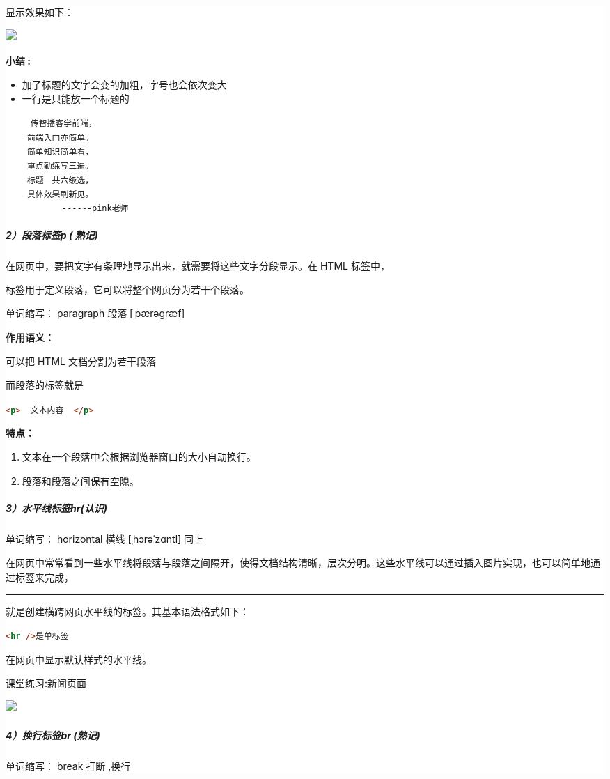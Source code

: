 显示效果如下：

  <img src="C:\Users\Administrator\Desktop\【27】源码+课件+软件\01-03 前端开发基础\01-HTML资料\01.HTML-Day01\笔记\media/h.png" />

**小结 :**

- 加了标题的文字会变的加粗，字号也会依次变大
- 一行是只能放一个标题的

```
     传智播客学前端，
　　 前端入门亦简单。
　　 简单知识简单看，
　　 重点勤练写三遍。
　　 标题一共六级选，
　　 具体效果刷新见。
　　        ------pink老师
```

##### 2）段落标签p ( 熟记)

在网页中，要把文字有条理地显示出来，就需要将这些文字分段显示。在 HTML 标签中，<p>标签用于定义段落，它可以将整个网页分为若干个段落。

单词缩写：  paragraph  段落  [ˈpærəgræf]    

**作用语义：**

可以把 HTML 文档分割为若干段落

而段落的标签就是

```html
<p>  文本内容  </p>
```

**特点：**

1. 文本在一个段落中会根据浏览器窗口的大小自动换行。

2. 段落和段落之间保有空隙。

##### 3）水平线标签hr(认识)

单词缩写：  horizontal  横线    [ˌhɔrəˈzɑntl]    同上

在网页中常常看到一些水平线将段落与段落之间隔开，使得文档结构清晰，层次分明。这些水平线可以通过插入图片实现，也可以简单地通过标签来完成，<hr />就是创建横跨网页水平线的标签。其基本语法格式如下：

```html
<hr />是单标签
```

 在网页中显示默认样式的水平线。

课堂练习:新闻页面 

<img src="C:\Users\Administrator\Desktop\【27】源码+课件+软件\01-03 前端开发基础\01-HTML资料\01.HTML-Day01\笔记\media/sh.png" /> 

##### 4）换行标签br (熟记)

单词缩写：  break   打断 ,换行
